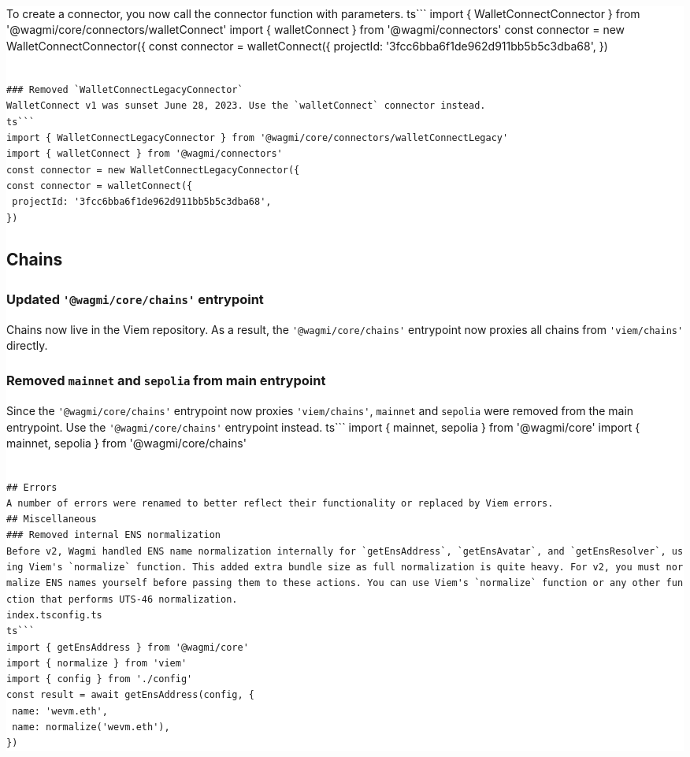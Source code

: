 To create a connector, you now call the connector function with parameters.
ts```
import { WalletConnectConnector } from '@wagmi/core/connectors/walletConnect'
import { walletConnect } from '@wagmi/connectors'
const connector = new WalletConnectConnector({ 
const connector = walletConnect({ 
 projectId: '3fcc6bba6f1de962d911bb5b5c3dba68',
})
```

### Removed `WalletConnectLegacyConnector` ​
WalletConnect v1 was sunset June 28, 2023. Use the `walletConnect` connector instead.
ts```
import { WalletConnectLegacyConnector } from '@wagmi/core/connectors/walletConnectLegacy'
import { walletConnect } from '@wagmi/connectors'
const connector = new WalletConnectLegacyConnector({ 
const connector = walletConnect({ 
 projectId: '3fcc6bba6f1de962d911bb5b5c3dba68',
})
```

## Chains ​
### Updated `'@wagmi/core/chains'` entrypoint ​
Chains now live in the Viem repository. As a result, the `'@wagmi/core/chains'` entrypoint now proxies all chains from `'viem/chains'` directly.
### Removed `mainnet` and `sepolia` from main entrypoint ​
Since the `'@wagmi/core/chains'` entrypoint now proxies `'viem/chains'`, `mainnet` and `sepolia` were removed from the main entrypoint. Use the `'@wagmi/core/chains'` entrypoint instead.
ts```
import { mainnet, sepolia } from '@wagmi/core'
import { mainnet, sepolia } from '@wagmi/core/chains'
```

## Errors ​
A number of errors were renamed to better reflect their functionality or replaced by Viem errors.
## Miscellaneous ​
### Removed internal ENS normalization ​
Before v2, Wagmi handled ENS name normalization internally for `getEnsAddress`, `getEnsAvatar`, and `getEnsResolver`, using Viem's `normalize` function. This added extra bundle size as full normalization is quite heavy. For v2, you must normalize ENS names yourself before passing them to these actions. You can use Viem's `normalize` function or any other function that performs UTS-46 normalization.
index.tsconfig.ts
ts```
import { getEnsAddress } from '@wagmi/core'
import { normalize } from 'viem'
import { config } from './config'
const result = await getEnsAddress(config, {
 name: 'wevm.eth', 
 name: normalize('wevm.eth'), 
})
```
